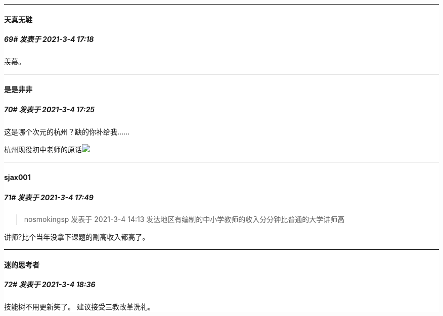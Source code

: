 

*****

####  天真无鞋  
##### 69#       发表于 2021-3-4 17:18




羡慕。







*****

####  是是非非  
##### 70#       发表于 2021-3-4 17:25




这是哪个次元的杭州？缺的你补给我……

杭州现役初中老师的原话<img src="https://static.saraba1st.com/image/smiley/face2017/053.png" referrerpolicy="no-referrer">







*****

####  sjax001  
##### 71#       发表于 2021-3-4 17:49



<blockquote>nosmokingsp 发表于 2021-3-4 14:13
发达地区有编制的中小学教师的收入分分钟比普通的大学讲师高</blockquote>
讲师?比个当年没拿下课题的副高收入都高了。







*****

####  迷的思考者  
##### 72#       发表于 2021-3-4 18:36




技能树不用更新笑了。 建议接受三教改革洗礼。






